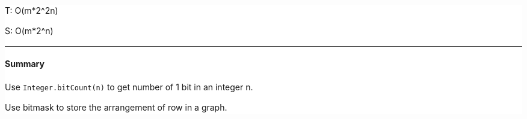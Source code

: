 T: O(m*2^2n)

S: O(m*2^n)

---

#### Summary 

Use `Integer.bitCount(n)` to get number of 1 bit in an integer n.

Use bitmask to store the arrangement of row in a graph.